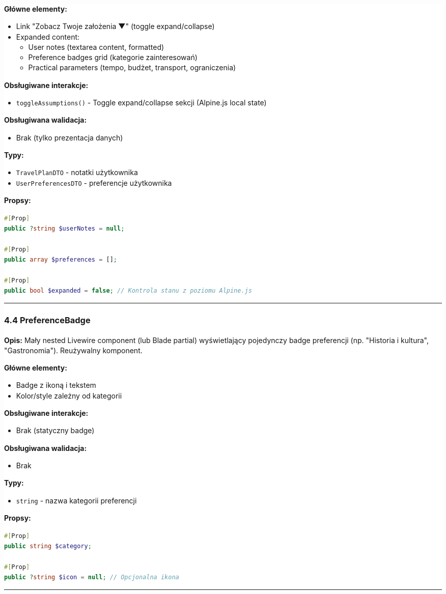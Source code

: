 **Główne elementy:**
- Link "Zobacz Twoje założenia ▼" (toggle expand/collapse)
- Expanded content:
  - User notes (textarea content, formatted)
  - Preference badges grid (kategorie zainteresowań)
  - Practical parameters (tempo, budżet, transport, ograniczenia)

**Obsługiwane interakcje:**
- `toggleAssumptions()` - Toggle expand/collapse sekcji (Alpine.js local state)

**Obsługiwana walidacja:**
- Brak (tylko prezentacja danych)

**Typy:**
- `TravelPlanDTO` - notatki użytkownika
- `UserPreferencesDTO` - preferencje użytkownika

**Propsy:**
```php
#[Prop]
public ?string $userNotes = null;

#[Prop]
public array $preferences = [];

#[Prop]
public bool $expanded = false; // Kontrola stanu z poziomu Alpine.js
```

---

### 4.4 PreferenceBadge

**Opis:**
Mały nested Livewire component (lub Blade partial) wyświetlający pojedynczy badge preferencji (np. "Historia i kultura", "Gastronomia"). Reużywalny komponent.

**Główne elementy:**
- Badge z ikoną i tekstem
- Kolor/style zależny od kategorii

**Obsługiwane interakcje:**
- Brak (statyczny badge)

**Obsługiwana walidacja:**
- Brak

**Typy:**
- `string` - nazwa kategorii preferencji

**Propsy:**
```php
#[Prop]
public string $category;

#[Prop]
public ?string $icon = null; // Opcjonalna ikona
```

---